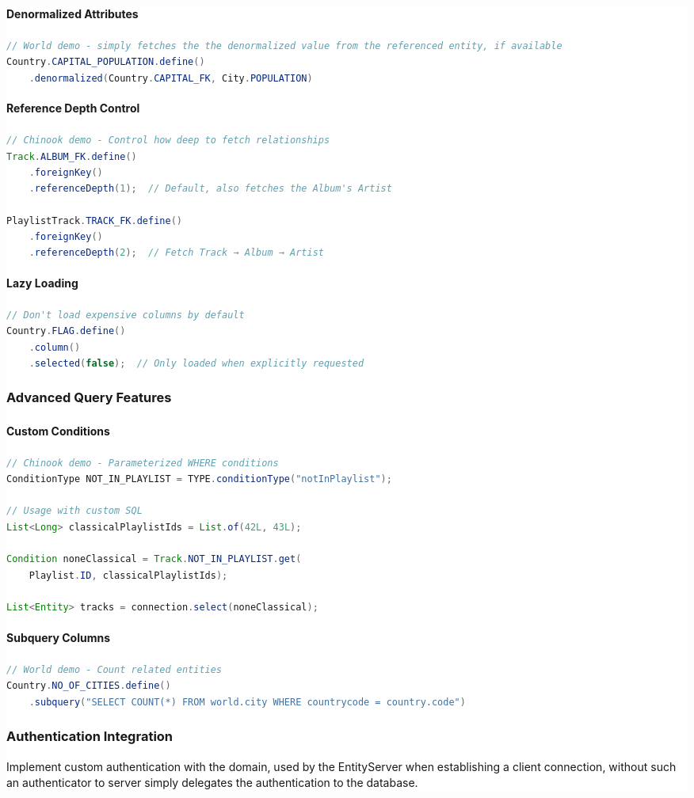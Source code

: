 #### Denormalized Attributes
```java
// World demo - simply fetches the the denormalized value from the referenced entity, if available
Country.CAPITAL_POPULATION.define()
    .denormalized(Country.CAPITAL_FK, City.POPULATION)
```

#### Reference Depth Control
```java
// Chinook demo - Control how deep to fetch relationships
Track.ALBUM_FK.define()
    .foreignKey()
    .referenceDepth(1);  // Default, also fetches the Album's Artist

PlaylistTrack.TRACK_FK.define()
    .foreignKey()
    .referenceDepth(2);  // Fetch Track → Album → Artist
```

#### Lazy Loading
```java
// Don't load expensive columns by default
Country.FLAG.define()
    .column()
    .selected(false);  // Only loaded when explicitly requested
```

### Advanced Query Features

#### Custom Conditions
```java
// Chinook demo - Parameterized WHERE conditions
ConditionType NOT_IN_PLAYLIST = TYPE.conditionType("notInPlaylist");

// Usage with custom SQL
List<Long> classicalPlaylistIds = List.of(42L, 43L);

Condition noneClassical = Track.NOT_IN_PLAYLIST.get(
    Playlist.ID, classicalPlaylistIds);

List<Entity> tracks = connection.select(noneClassical);
```

#### Subquery Columns
```java
// World demo - Count related entities
Country.NO_OF_CITIES.define()
    .subquery("SELECT COUNT(*) FROM world.city WHERE countrycode = country.code")
```

### Authentication Integration

Implement custom authentication with the domain, used by the EntityServer when establishing a client connection, without such an authenticator to server simply delegates the authentication to the database.
